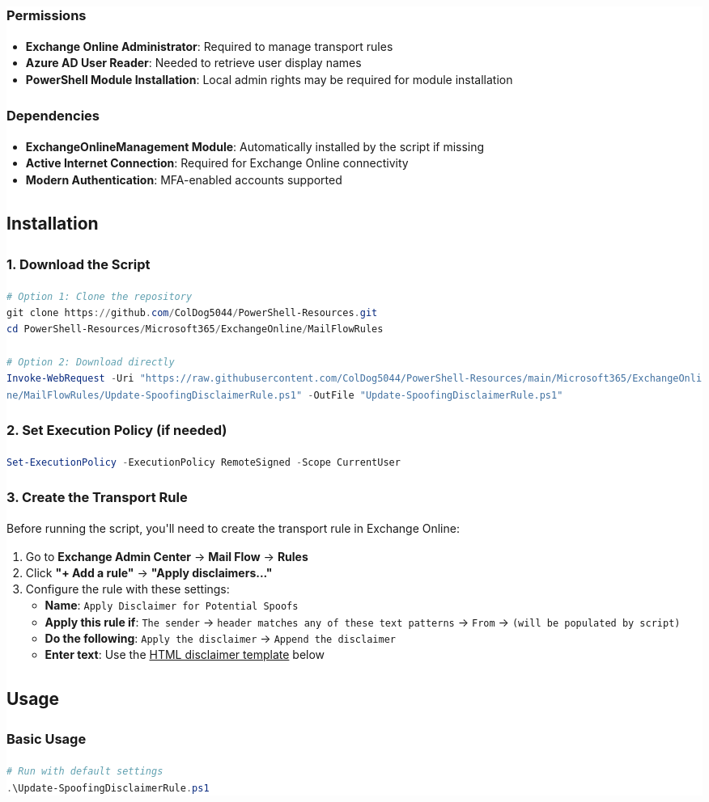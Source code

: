 ### Permissions

-   **Exchange Online Administrator**: Required to manage transport rules
-   **Azure AD User Reader**: Needed to retrieve user display names
-   **PowerShell Module Installation**: Local admin rights may be required for module installation

### Dependencies

-   **ExchangeOnlineManagement Module**: Automatically installed by the script if missing
-   **Active Internet Connection**: Required for Exchange Online connectivity
-   **Modern Authentication**: MFA-enabled accounts supported

## Installation

### 1. Download the Script

```powershell
# Option 1: Clone the repository
git clone https://github.com/ColDog5044/PowerShell-Resources.git
cd PowerShell-Resources/Microsoft365/ExchangeOnline/MailFlowRules

# Option 2: Download directly
Invoke-WebRequest -Uri "https://raw.githubusercontent.com/ColDog5044/PowerShell-Resources/main/Microsoft365/ExchangeOnline/MailFlowRules/Update-SpoofingDisclaimerRule.ps1" -OutFile "Update-SpoofingDisclaimerRule.ps1"
```

### 2. Set Execution Policy (if needed)

```powershell
Set-ExecutionPolicy -ExecutionPolicy RemoteSigned -Scope CurrentUser
```

### 3. Create the Transport Rule

Before running the script, you'll need to create the transport rule in Exchange Online:

1. Go to **Exchange Admin Center** → **Mail Flow** → **Rules**
2. Click **"+ Add a rule"** → **"Apply disclaimers..."**
3. Configure the rule with these settings:
    - **Name**: `Apply Disclaimer for Potential Spoofs`
    - **Apply this rule if**: `The sender` → `header matches any of these text patterns` → `From` → `(will be populated by script)`
    - **Do the following**: `Apply the disclaimer` → `Append the disclaimer`
    - **Enter text**: Use the [HTML disclaimer template](#html-disclaimer-template) below

## Usage

### Basic Usage

```powershell
# Run with default settings
.\Update-SpoofingDisclaimerRule.ps1
```
